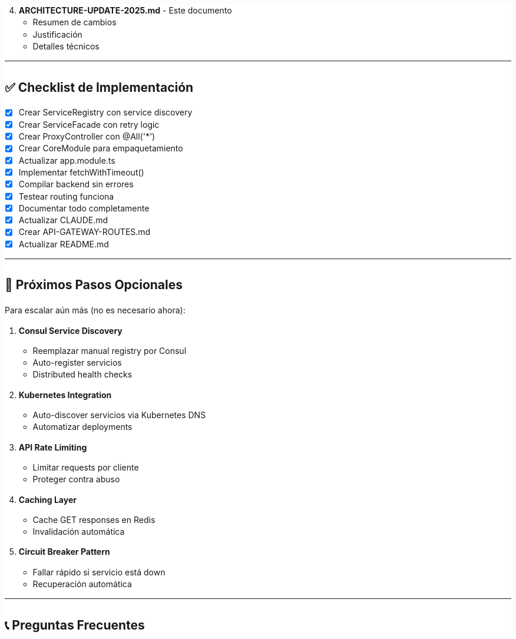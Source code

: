 4. **ARCHITECTURE-UPDATE-2025.md** - Este documento
   - Resumen de cambios
   - Justificación
   - Detalles técnicos

---

## ✅ Checklist de Implementación

- [x] Crear ServiceRegistry con service discovery
- [x] Crear ServiceFacade con retry logic
- [x] Crear ProxyController con @All('*')
- [x] Crear CoreModule para empaquetamiento
- [x] Actualizar app.module.ts
- [x] Implementar fetchWithTimeout()
- [x] Compilar backend sin errores
- [x] Testear routing funciona
- [x] Documentar todo completamente
- [x] Actualizar CLAUDE.md
- [x] Crear API-GATEWAY-ROUTES.md
- [x] Actualizar README.md

---

## 🚀 Próximos Pasos Opcionales

Para escalar aún más (no es necesario ahora):

1. **Consul Service Discovery**
   - Reemplazar manual registry por Consul
   - Auto-register servicios
   - Distributed health checks

2. **Kubernetes Integration**
   - Auto-discover servicios via Kubernetes DNS
   - Automatizar deployments

3. **API Rate Limiting**
   - Limitar requests por cliente
   - Proteger contra abuso

4. **Caching Layer**
   - Cache GET responses en Redis
   - Invalidación automática

5. **Circuit Breaker Pattern**
   - Fallar rápido si servicio está down
   - Recuperación automática

---

## 📞 Preguntas Frecuentes
